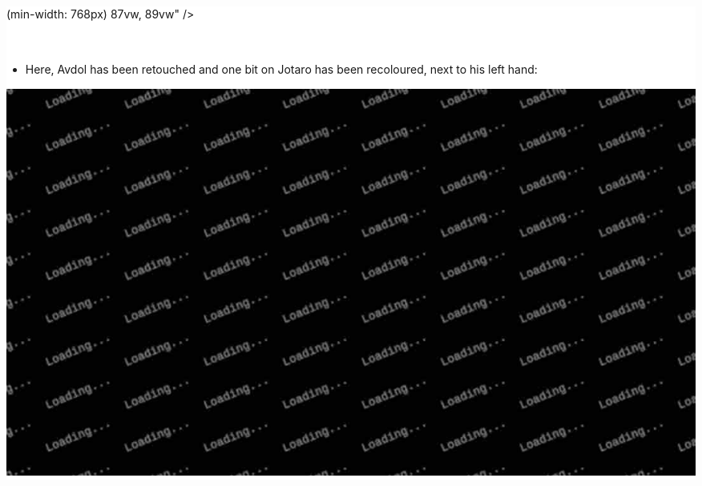  (min-width: 768px) 87vw,
 89vw" />
</div>

<br>

- Here, Avdol has been retouched and one bit on Jotaro has been recoloured, next to his left hand:

<div id="container1" class="twentytwenty-container">
 <img width="100%" height="100%" class="lazyload" src="./../images/loading.jpg"
 data-src="./../images/SC25/tv-32280-1090px.jpg"
 data-srcset="./../images/SC25/tv-32280-512px.jpg 512w,
 ./../images/SC25/tv-32280-768px.jpg 768w,
 ./../images/SC25/tv-32280-1090px.jpg 1090w"
 sizes="(min-width: 1218px) 1090px,
 (min-width: 768px) 87vw,
 89vw" />